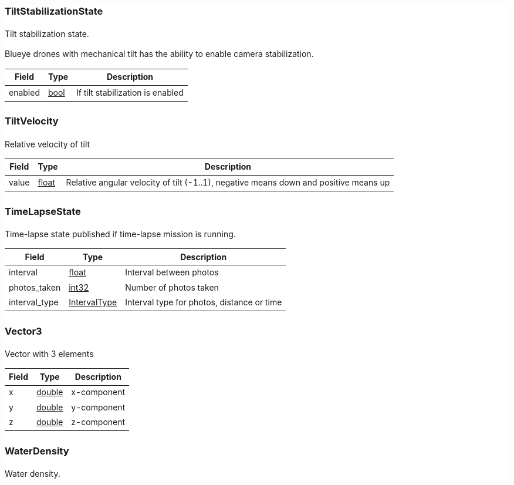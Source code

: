 <a name="blueye-protocol-TiltStabilizationState"></a>

### TiltStabilizationState
Tilt stabilization state.

Blueye drones with mechanical tilt has the ability to enable
camera stabilization.


| Field | Type | Description |
| ------| ---- | ----------- |
| enabled | [ bool](#bool) | If tilt stabilization is enabled |

<a name="blueye-protocol-TiltVelocity"></a>

### TiltVelocity
Relative velocity of tilt


| Field | Type | Description |
| ------| ---- | ----------- |
| value | [ float](#float) | Relative angular velocity of tilt (-1..1), negative means down and positive means up |

<a name="blueye-protocol-TimeLapseState"></a>

### TimeLapseState
Time-lapse state published if time-lapse mission is running.


| Field | Type | Description |
| ------| ---- | ----------- |
| interval | [ float](#float) | Interval between photos |
| photos_taken | [ int32](#int32) | Number of photos taken |
| interval_type | [ IntervalType](#blueye-protocol-IntervalType) | Interval type for photos, distance or time |

<a name="blueye-protocol-Vector3"></a>

### Vector3
Vector with 3 elements


| Field | Type | Description |
| ------| ---- | ----------- |
| x | [ double](#double) | x-component |
| y | [ double](#double) | y-component |
| z | [ double](#double) | z-component |

<a name="blueye-protocol-WaterDensity"></a>

### WaterDensity
Water density.
